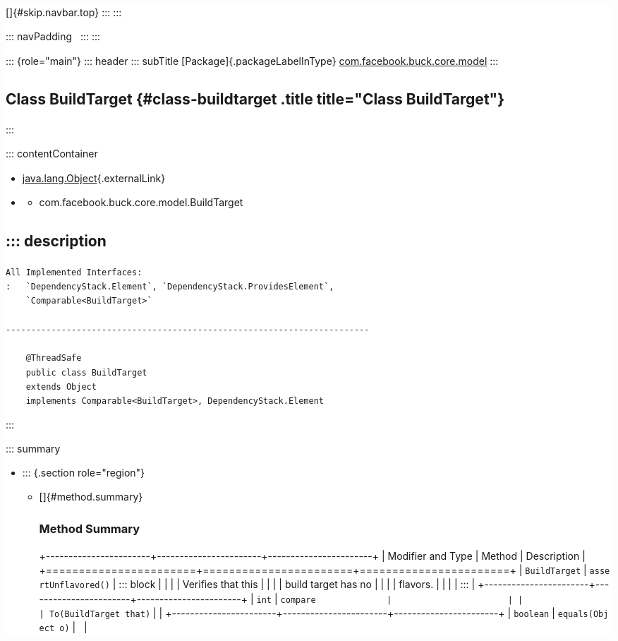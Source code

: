 </div>

[]{#skip.navbar.top}
:::
:::

::: navPadding
 
:::
:::

::: {role="main"}
::: header
::: subTitle
[Package]{.packageLabelInType} [com.facebook.buck.core.model](package-summary.html)
:::

## Class BuildTarget {#class-buildtarget .title title="Class BuildTarget"}
:::

::: contentContainer
-   [java.lang.Object](http://docs.oracle.com/javase/7/docs/api/java/lang/Object.html?is-external=true "class or interface in java.lang"){.externalLink}

-   -   com.facebook.buck.core.model.BuildTarget

::: description
-   

    All Implemented Interfaces:
    :   `DependencyStack.Element`, `DependencyStack.ProvidesElement`,
        `Comparable<BuildTarget>`

    ------------------------------------------------------------------------

        @ThreadSafe
        public class BuildTarget
        extends Object
        implements Comparable<BuildTarget>, DependencyStack.Element
:::

::: summary
-   ::: {.section role="region"}
    -   []{#method.summary}

        ### Method Summary

        +-----------------------+-----------------------+-----------------------+
        | Modifier and Type     | Method                | Description           |
        +=======================+=======================+=======================+
        | `BuildTarget`         | `assertUnflavored()`  | ::: block             |
        |                       |                       | Verifies that this    |
        |                       |                       | build target has no   |
        |                       |                       | flavors.              |
        |                       |                       | :::                   |
        +-----------------------+-----------------------+-----------------------+
        | `int`                 | `compare              |                       |
        |                       | To​(BuildTarget that)` |                       |
        +-----------------------+-----------------------+-----------------------+
        | `boolean`             | `equals​(Object o)`    |                       |